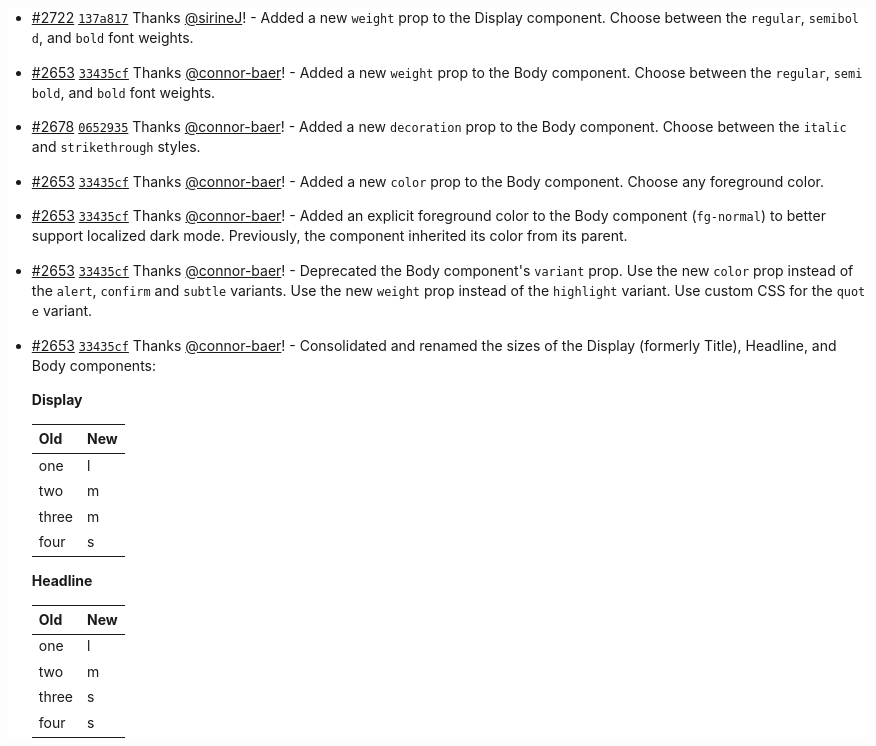 - [#2722](https://github.com/sumup-oss/circuit-ui/pull/2722) [`137a817`](https://github.com/sumup-oss/circuit-ui/commit/137a817685a3636e13b62ec5bb65c71f7b06c6bb) Thanks [@sirineJ](https://github.com/sirineJ)! - Added a new `weight` prop to the Display component. Choose between the `regular`, `semibold`, and `bold` font weights.

- [#2653](https://github.com/sumup-oss/circuit-ui/pull/2653) [`33435cf`](https://github.com/sumup-oss/circuit-ui/commit/33435cf4a1a393bbb28fd0bcb9d63d8a2a6a5a60) Thanks [@connor-baer](https://github.com/connor-baer)! - Added a new `weight` prop to the Body component. Choose between the `regular`, `semibold`, and `bold` font weights.

- [#2678](https://github.com/sumup-oss/circuit-ui/pull/2678) [`0652935`](https://github.com/sumup-oss/circuit-ui/commit/0652935b0fc6999ac2f6885410fdcbea000b771f) Thanks [@connor-baer](https://github.com/connor-baer)! - Added a new `decoration` prop to the Body component. Choose between the `italic` and `strikethrough` styles.

- [#2653](https://github.com/sumup-oss/circuit-ui/pull/2653) [`33435cf`](https://github.com/sumup-oss/circuit-ui/commit/33435cf4a1a393bbb28fd0bcb9d63d8a2a6a5a60) Thanks [@connor-baer](https://github.com/connor-baer)! - Added a new `color` prop to the Body component. Choose any foreground color.

- [#2653](https://github.com/sumup-oss/circuit-ui/pull/2653) [`33435cf`](https://github.com/sumup-oss/circuit-ui/commit/33435cf4a1a393bbb28fd0bcb9d63d8a2a6a5a60) Thanks [@connor-baer](https://github.com/connor-baer)! - Added an explicit foreground color to the Body component (`fg-normal`) to better support localized dark mode. Previously, the component inherited its color from its parent.

- [#2653](https://github.com/sumup-oss/circuit-ui/pull/2653) [`33435cf`](https://github.com/sumup-oss/circuit-ui/commit/33435cf4a1a393bbb28fd0bcb9d63d8a2a6a5a60) Thanks [@connor-baer](https://github.com/connor-baer)! - Deprecated the Body component's `variant` prop. Use the new `color` prop instead of the `alert`, `confirm` and `subtle` variants. Use the new `weight` prop instead of the `highlight` variant. Use custom CSS for the `quote` variant.

- [#2653](https://github.com/sumup-oss/circuit-ui/pull/2653) [`33435cf`](https://github.com/sumup-oss/circuit-ui/commit/33435cf4a1a393bbb28fd0bcb9d63d8a2a6a5a60) Thanks [@connor-baer](https://github.com/connor-baer)! - Consolidated and renamed the sizes of the Display (formerly Title), Headline, and Body components:

  **Display**

  | Old   | New |
  | ----- | --- |
  | one   | l   |
  | two   | m   |
  | three | m   |
  | four  | s   |

  **Headline**

  | Old   | New |
  | ----- | --- |
  | one   | l   |
  | two   | m   |
  | three | s   |
  | four  | s   |
